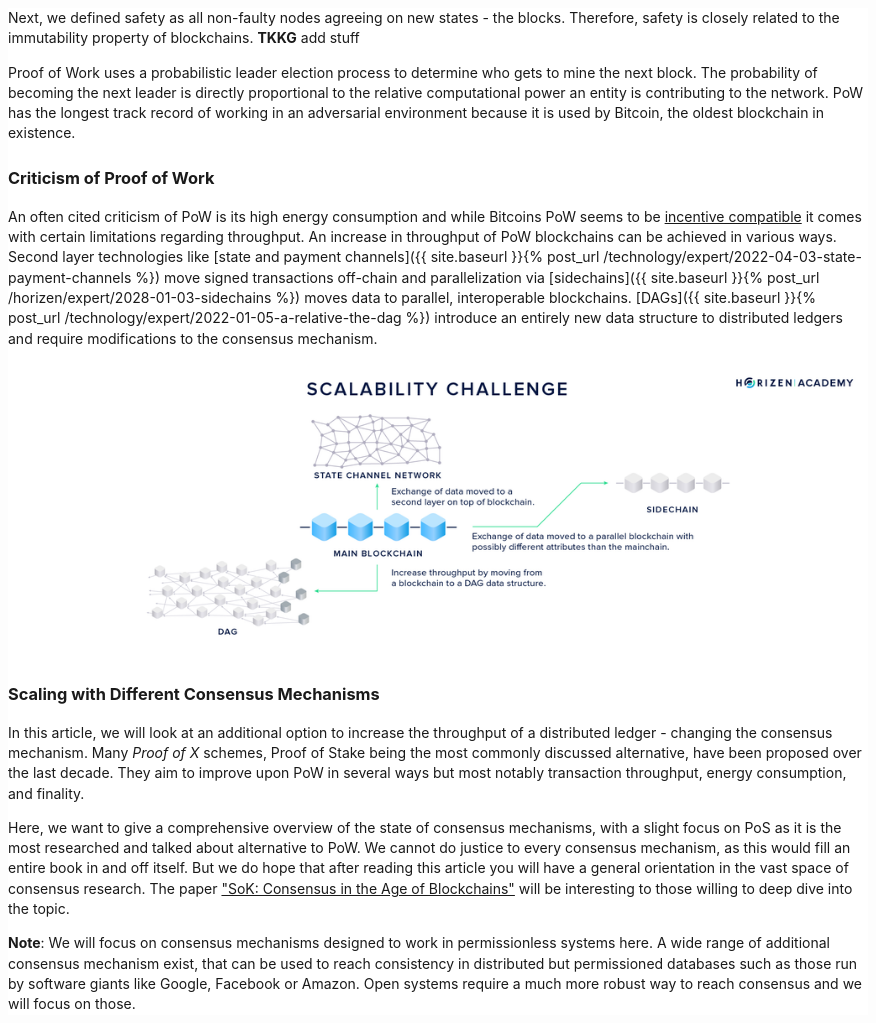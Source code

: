 Next, we defined safety as all non-faulty nodes agreeing on new states - the blocks. Therefore, safety is closely related to the immutability property of blockchains. **TKKG** add stuff

Proof of Work uses a probabilistic leader election process to determine who gets to mine the next block. The probability of becoming the next leader is directly proportional to the relative computational power an entity is contributing to the network. PoW has the longest track record of working in an adversarial environment because it is used by Bitcoin, the oldest blockchain in existence.

### Criticism of Proof of Work

An often cited criticism of PoW is its high energy consumption and while Bitcoins PoW seems to be [incentive compatible](https://en.wikipedia.org/wiki/Incentive_compatibility) it comes with certain limitations regarding throughput. An increase in throughput of PoW blockchains can be achieved in various ways. Second layer technologies like [state and payment channels]({{ site.baseurl }}{% post_url /technology/expert/2022-04-03-state-payment-channels %}) move signed transactions off-chain and parallelization via [sidechains]({{ site.baseurl }}{% post_url /horizen/expert/2028-01-03-sidechains %}) moves data to parallel, interoperable blockchains. [DAGs]({{ site.baseurl }}{% post_url /technology/expert/2022-01-05-a-relative-the-dag %}) introduce an entirely new data structure to distributed ledgers and require modifications to the consensus mechanism.

![Scaling](/assets/post_files/technology/expert/1.4-dags/scaling_dag_D.jpg)

### Scaling with Different Consensus Mechanisms

In this article, we will look at an additional option to increase the throughput of a distributed ledger - changing the consensus mechanism. Many *Proof of X* schemes, Proof of Stake being the most commonly discussed alternative, have been proposed over the last decade. They aim to improve upon PoW in several ways but most notably transaction throughput, energy consumption, and finality.

Here, we want to give a comprehensive overview of the state of consensus mechanisms, with a slight focus on PoS as it is the most researched and talked about alternative to PoW. We cannot do justice to every consensus mechanism, as this would fill an entire book in and off itself. But we do hope that after reading this article you will have a general orientation in the vast space of consensus research. The paper ["SoK: Consensus in the Age of Blockchains"](https://arxiv.org/pdf/1711.03936.pdf) will be interesting to those willing to deep dive into the topic.

**Note**: We will focus on consensus mechanisms designed to work in permissionless systems here. A wide range of additional consensus mechanism exist, that can be used to reach consistency in distributed but permissioned databases such as those run by software giants like Google, Facebook or Amazon. Open systems require a much more robust way to reach consensus and we will focus on those.
